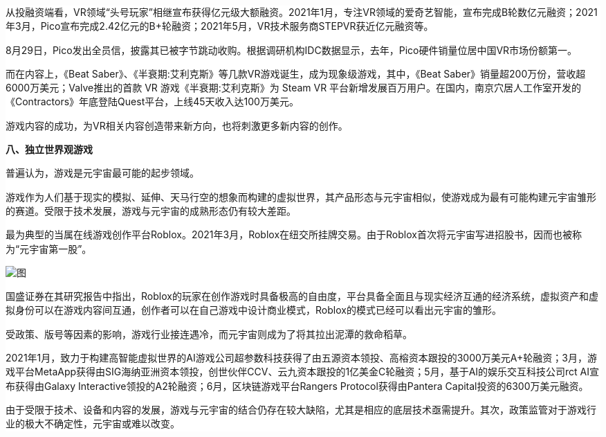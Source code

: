 从投融资端看，VR领域“头号玩家”相继宣布获得亿元级大额融资。2021年1月，专注VR领域的爱奇艺智能，宣布完成B轮数亿元融资；2021年3月，Pico宣布完成2.42亿元的B+轮融资；2021年5月，VR技术服务商STEPVR获近亿元融资等。

8月29日，Pico发出全员信，披露其已被字节跳动收购。根据调研机构IDC数据显示，去年，Pico硬件销量位居中国VR市场份额第一。

而在内容上，《Beat Saber》、《半衰期:艾利克斯》等几款VR游戏诞生，成为现象级游戏，其中，《Beat Saber》销量超200万份，营收超6000万美元；Valve推出的首款 VR 游戏《半衰期:艾利克斯》为 Steam VR 平台新增发展百万用户。在国内，南京穴居人工作室开发的《Contractors》年底登陆Quest平台，上线45天收入达100万美元。

游戏内容的成功，为VR相关内容创造带来新方向，也将刺激更多新内容的创作。

**八、独立世界观游戏**

普遍认为，游戏是元宇宙最可能的起步领域。

游戏作为人们基于现实的模拟、延伸、天马行空的想象而构建的虚拟世界，其产品形态与元宇宙相似，使游戏成为最有可能构建元宇宙雏形的赛道。受限于技术发展，游戏与元宇宙的成熟形态仍有较大差距。

最为典型的当属在线游戏创作平台Roblox。2021年3月，Roblox在纽交所挂牌交易。由于Roblox首次将元宇宙写进招股书，因而也被称为“元宇宙第一股”。

![图](https://pic2.zhimg.com/80/v2-d80a374418a4ab11b2db52e2c78efa49_720w.jpg)

国盛证券在其研究报告中指出，Roblox的玩家在创作游戏时具备极高的自由度，平台具备全面且与现实经济互通的经济系统，虚拟资产和虚拟身份可以在游戏内容间互通，创作者可以在自己游戏中设计商业模式，Roblox的模式已经可以看出元宇宙的雏形。

受政策、版号等因素的影响，游戏行业接连遇冷，而元宇宙则成为了将其拉出泥潭的救命稻草。

2021年1月，致力于构建高智能虚拟世界的AI游戏公司超参数科技获得了由五源资本领投、高榕资本跟投的3000万美元A+轮融资；3月，游戏平台MetaApp获得由SIG海纳亚洲资本领投，创世伙伴CCV、云九资本跟投的1亿美金C轮融资；5月，基于AI的娱乐交互科技公司rct AI宣布获得由Galaxy Interactive领投的A2轮融资；6月，区块链游戏平台Rangers Protocol获得由Pantera Capital投资的6300万美元融资。

由于受限于技术、设备和内容的发展，游戏与元宇宙的结合仍存在较大缺陷，尤其是相应的底层技术亟需提升。其次，政策监管对于游戏行业的极大不确定性，元宇宙或难以改变。